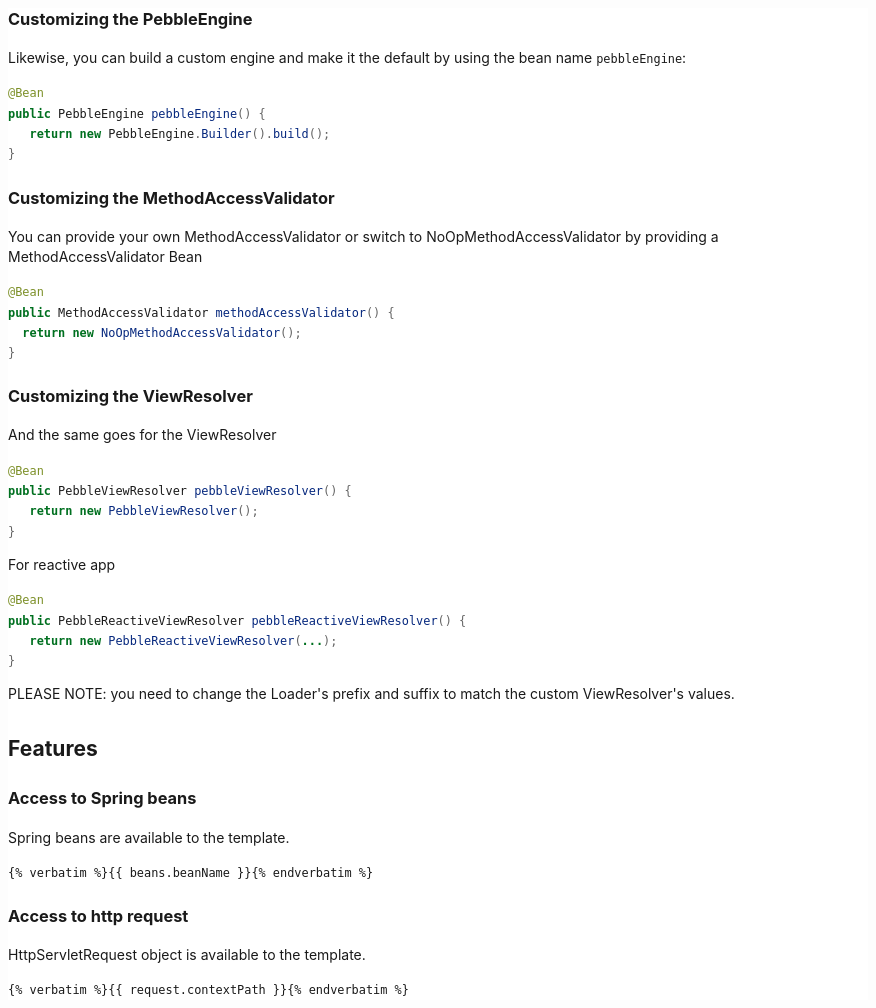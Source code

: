 ### Customizing the PebbleEngine
Likewise, you can build a custom engine and make it the default by using the bean name ``pebbleEngine``:
```java
@Bean
public PebbleEngine pebbleEngine() {
   return new PebbleEngine.Builder().build();
}
```

### Customizing the MethodAccessValidator
You can provide your own MethodAccessValidator or switch to NoOpMethodAccessValidator by providing a MethodAccessValidator Bean
```java
@Bean
public MethodAccessValidator methodAccessValidator() {
  return new NoOpMethodAccessValidator();
}
```

### Customizing the ViewResolver
And the same goes for the ViewResolver
```java
@Bean
public PebbleViewResolver pebbleViewResolver() {
   return new PebbleViewResolver();
}
```

For reactive app
```java
@Bean
public PebbleReactiveViewResolver pebbleReactiveViewResolver() {
   return new PebbleReactiveViewResolver(...);
}
```

PLEASE NOTE: you need to change the Loader's prefix and suffix to match the custom ViewResolver's values.

## Features
### Access to Spring beans
Spring beans are available to the template.
```twig
{% verbatim %}{{ beans.beanName }}{% endverbatim %}
```

### Access to http request
HttpServletRequest object is available to the template.
```twig
{% verbatim %}{{ request.contextPath }}{% endverbatim %}
```
